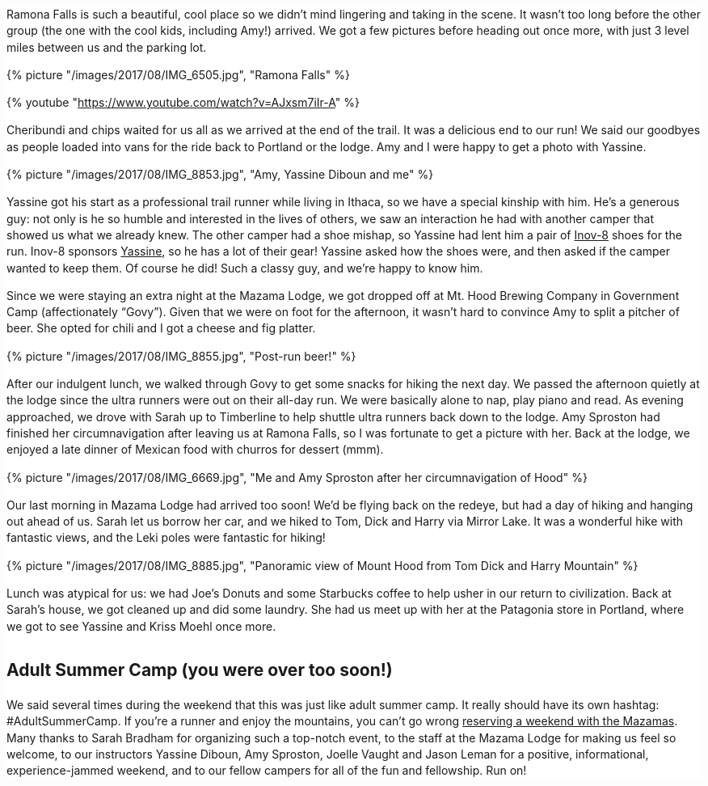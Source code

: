 Ramona Falls is such a beautiful, cool place so we didn’t mind lingering and taking in the scene. It wasn’t too long before the other group (the one with the cool kids, including Amy!) arrived. We got a few pictures before heading out once more, with just 3 level miles between us and the parking lot.

{% picture "/images/2017/08/IMG_6505.jpg", "Ramona Falls" %}

{% youtube "https://www.youtube.com/watch?v=AJxsm7iIr-A" %}

Cheribundi and chips waited for us all as we arrived at the end of the trail. It was a delicious end to our run! We said our goodbyes as people loaded into vans for the ride back to Portland or the lodge. Amy and I were happy to get a photo with Yassine.

{% picture "/images/2017/08/IMG_8853.jpg", "Amy, Yassine Diboun and me" %}

Yassine got his start as a professional trail runner while living in Ithaca, so we have a special kinship with him. He’s a generous guy: not only is he so humble and interested in the lives of others, we saw an interaction he had with another camper that showed us what we already knew. The other camper had a shoe mishap, so Yassine had lent him a pair of [Inov-8](https://www.inov-8.com/us) shoes for the run. Inov-8 sponsors [Yassine](https://www.instagram.com/yassinediboun), so he has a lot of their gear! Yassine asked how the shoes were, and then asked if the camper wanted to keep them. Of course he did! Such a classy guy, and we’re happy to know him.

Since we were staying an extra night at the Mazama Lodge, we got dropped off at Mt. Hood Brewing Company in Government Camp (affectionately “Govy”). Given that we were on foot for the afternoon, it wasn’t hard to convince Amy to split a pitcher of beer. She opted for chili and I got a cheese and fig platter.

{% picture "/images/2017/08/IMG_8855.jpg", "Post-run beer!" %}

After our indulgent lunch, we walked through Govy to get some snacks for hiking the next day. We passed the afternoon quietly at the lodge since the ultra runners were out on their all-day run. We were basically alone to nap, play piano and read. As evening approached, we drove with Sarah up to Timberline to help shuttle ultra runners back down to the lodge. Amy Sproston had finished her circumnavigation after leaving us at Ramona Falls, so I was fortunate to get a picture with her. Back at the lodge, we enjoyed a late dinner of Mexican food with churros for dessert (mmm).

{% picture "/images/2017/08/IMG_6669.jpg", "Me and Amy Sproston after her circumnavigation of Hood" %}

Our last morning in Mazama Lodge had arrived too soon! We’d be flying back on the redeye, but had a day of hiking and hanging out ahead of us. Sarah let us borrow her car, and we hiked to Tom, Dick and Harry via Mirror Lake. It was a wonderful hike with fantastic views, and the Leki poles were fantastic for hiking!

{% picture "/images/2017/08/IMG_8885.jpg", "Panoramic view of Mount Hood from Tom Dick and Harry Mountain" %}

Lunch was atypical for us: we had Joe’s Donuts and some Starbucks coffee to help usher in our return to civilization. Back at Sarah’s house, we got cleaned up and did some laundry. She had us meet up with her at the Patagonia store in Portland, where we got to see Yassine and Kriss Moehl once more.

## Adult Summer Camp (you were over too soon!)

We said several times during the weekend that this was just like adult summer camp. It really should have its own hashtag: #AdultSummerCamp. If you’re a runner and enjoy the mountains, you can’t go wrong [reserving a weekend with the Mazamas](https://mazamas.org/education-classes/mountain-running). Many thanks to Sarah Bradham for organizing such a top-notch event, to the staff at the Mazama Lodge for making us feel so welcome, to our instructors Yassine Diboun, Amy Sproston, Joelle Vaught and Jason Leman for a positive, informational, experience-jammed weekend, and to our fellow campers for all of the fun and fellowship. Run on!
